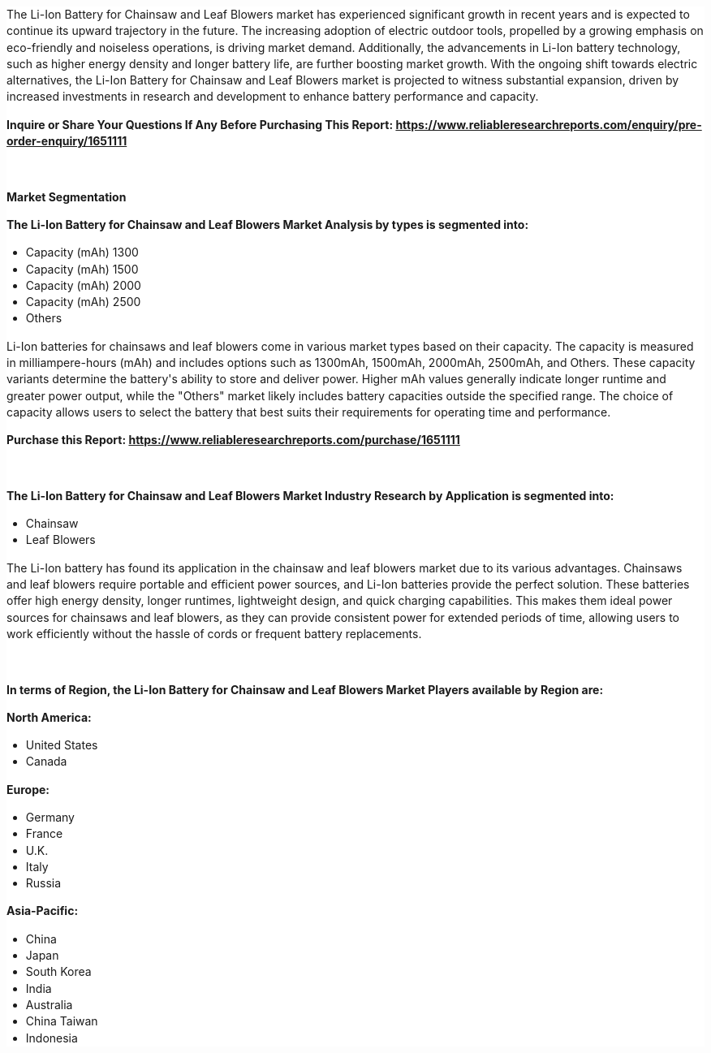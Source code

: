 <p><p>The Li-Ion Battery for Chainsaw and Leaf Blowers market has experienced significant growth in recent years and is expected to continue its upward trajectory in the future. The increasing adoption of electric outdoor tools, propelled by a growing emphasis on eco-friendly and noiseless operations, is driving market demand. Additionally, the advancements in Li-Ion battery technology, such as higher energy density and longer battery life, are further boosting market growth. With the ongoing shift towards electric alternatives, the Li-Ion Battery for Chainsaw and Leaf Blowers market is projected to witness substantial expansion, driven by increased investments in research and development to enhance battery performance and capacity.</p></p>
<p><strong>Inquire or Share Your Questions If Any Before Purchasing This Report: <a href="https://www.reliableresearchreports.com/enquiry/pre-order-enquiry/1651111">https://www.reliableresearchreports.com/enquiry/pre-order-enquiry/1651111</a></strong></p>
<p>&nbsp;</p>
<p><strong>Market Segmentation</strong></p>
<p><strong>The Li-Ion Battery for Chainsaw and Leaf Blowers Market Analysis by types is segmented into:</strong></p>
<p><ul><li>Capacity (mAh) 1300</li><li>Capacity (mAh) 1500</li><li>Capacity (mAh) 2000</li><li>Capacity (mAh) 2500</li><li>Others</li></ul></p>
<p><p>Li-Ion batteries for chainsaws and leaf blowers come in various market types based on their capacity. The capacity is measured in milliampere-hours (mAh) and includes options such as 1300mAh, 1500mAh, 2000mAh, 2500mAh, and Others. These capacity variants determine the battery's ability to store and deliver power. Higher mAh values generally indicate longer runtime and greater power output, while the "Others" market likely includes battery capacities outside the specified range. The choice of capacity allows users to select the battery that best suits their requirements for operating time and performance.</p></p>
<p><strong>Purchase this Report:&nbsp;<a href="https://www.reliableresearchreports.com/purchase/1651111">https://www.reliableresearchreports.com/purchase/1651111</a></strong></p>
<p>&nbsp;</p>
<p><strong>The Li-Ion Battery for Chainsaw and Leaf Blowers Market Industry Research by Application is segmented into:</strong></p>
<p><ul><li>Chainsaw</li><li>Leaf Blowers</li></ul></p>
<p><p>The Li-Ion battery has found its application in the chainsaw and leaf blowers market due to its various advantages. Chainsaws and leaf blowers require portable and efficient power sources, and Li-Ion batteries provide the perfect solution. These batteries offer high energy density, longer runtimes, lightweight design, and quick charging capabilities. This makes them ideal power sources for chainsaws and leaf blowers, as they can provide consistent power for extended periods of time, allowing users to work efficiently without the hassle of cords or frequent battery replacements.</p></p>
<p>&nbsp;</p>
<p><strong>In terms of Region, the Li-Ion Battery for Chainsaw and Leaf Blowers Market Players available by Region are:</strong></p>
<p>
    <p> <strong> North America: </strong>
        <ul>
            <li>United States</li>
            <li>Canada</li>
        </ul>
        </p> 
    <p> <strong> Europe: </strong>
        <ul>
            <li>Germany</li>
            <li>France</li>
            <li>U.K.</li>
            <li>Italy</li>
            <li>Russia</li>
        </ul>
        </p> 
    <p> <strong> Asia-Pacific: </strong>
        <ul>
            <li>China</li>
            <li>Japan</li>
            <li>South Korea</li>
            <li>India</li>
            <li>Australia</li>
            <li>China Taiwan</li>
            <li>Indonesia</li>